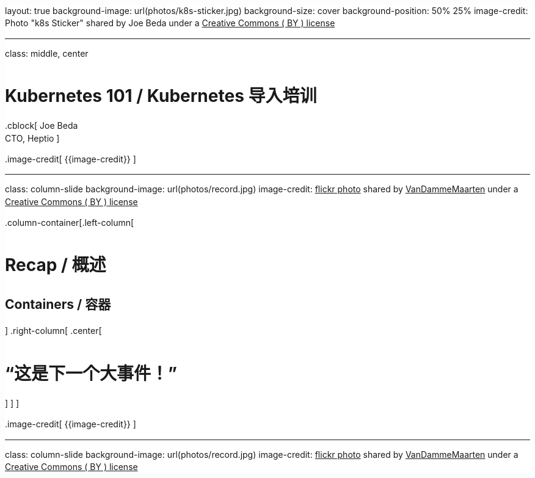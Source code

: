 layout: true
background-image: url(photos/k8s-sticker.jpg)
background-size: cover
background-position: 50% 25%
image-credit: Photo "k8s Sticker" shared by Joe Beda under a [Creative Commons ( BY ) license](https://creativecommons.org/licenses/by/4.0/)

---
class: middle, center

# Kubernetes 101 / Kubernetes 导入培训

.cblock[
Joe Beda<br>
CTO, Heptio
]

.image-credit[
{{image-credit}}
]

---

class: column-slide
background-image: url(photos/record.jpg)
image-credit: [flickr photo](https://flickr.com/photos/mavadam/3241311268 "Turntable") shared by [VanDammeMaarten](https://flickr.com/people/mavadam) under a [Creative Commons ( BY ) license](https://creativecommons.org/licenses/by/2.0/)

.column-container[.left-column[
# Recap / 概述
## Containers / 容器
]
.right-column[
.center[
# “这是下一个大事件！”
]
]
]

.image-credit[
{{image-credit}}
]

---

class: column-slide
background-image: url(photos/record.jpg)
image-credit: [flickr photo](https://flickr.com/photos/mavadam/3241311268 "Turntable") shared by [VanDammeMaarten](https://flickr.com/people/mavadam) under a [Creative Commons ( BY ) license](https://creativecommons.org/licenses/by/2.0/)
